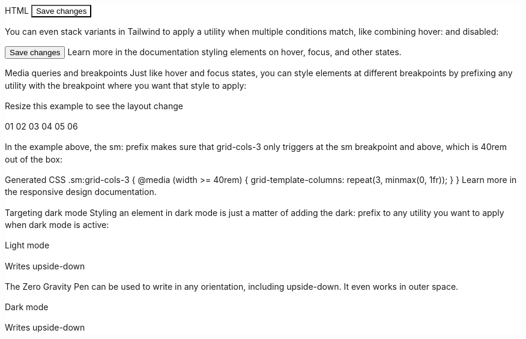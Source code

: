 HTML
<button class="btn">Save changes</button>
<style>
  .btn {
    background-color: var(--color-sky-500);
    &:hover {
      background-color: var(--color-sky-700);
    }
  }
</style>
You can even stack variants in Tailwind to apply a utility when multiple conditions match, like combining hover: and disabled:

<button class="bg-sky-500 disabled:hover:bg-sky-500 ...">Save changes</button>
Learn more in the documentation styling elements on hover, focus, and other states.

Media queries and breakpoints
Just like hover and focus states, you can style elements at different breakpoints by prefixing any utility with the breakpoint where you want that style to apply:

Resize this example to see the layout change

01
02
03
04
05
06
<div class="grid grid-cols-2 sm:grid-cols-3">
  
</div>
In the example above, the sm: prefix makes sure that grid-cols-3 only triggers at the sm breakpoint and above, which is 40rem out of the box:

Generated CSS
.sm\:grid-cols-3 {
  @media (width >= 40rem) {
    grid-template-columns: repeat(3, minmax(0, 1fr));
  }
}
Learn more in the responsive design documentation.

Targeting dark mode
Styling an element in dark mode is just a matter of adding the dark: prefix to any utility you want to apply when dark mode is active:

Light mode

Writes upside-down

The Zero Gravity Pen can be used to write in any orientation, including upside-down. It even works in outer space.

Dark mode

Writes upside-down
